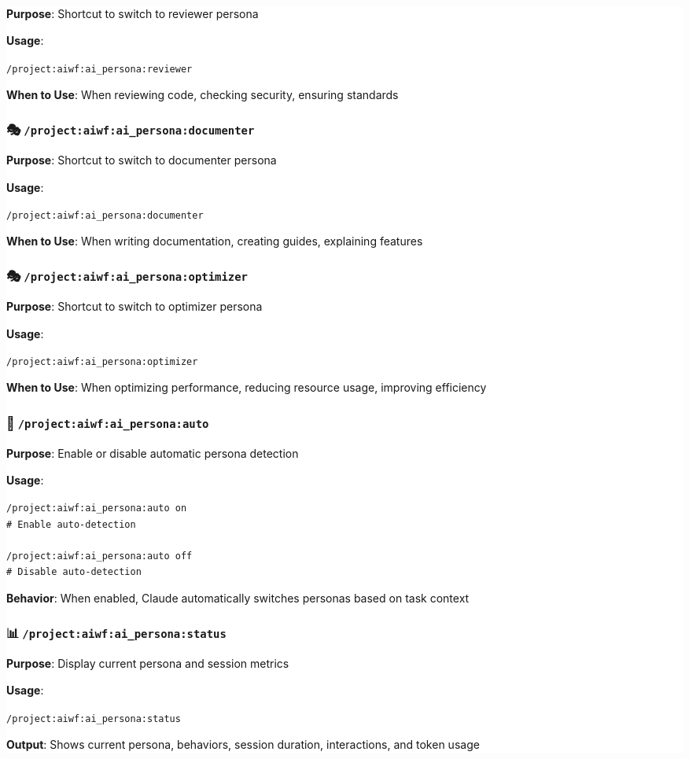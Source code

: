 **Purpose**: Shortcut to switch to reviewer persona

**Usage**:

```
/project:aiwf:ai_persona:reviewer
```

**When to Use**: When reviewing code, checking security, ensuring standards

### 🎭 `/project:aiwf:ai_persona:documenter`

**Purpose**: Shortcut to switch to documenter persona

**Usage**:

```
/project:aiwf:ai_persona:documenter
```

**When to Use**: When writing documentation, creating guides, explaining features

### 🎭 `/project:aiwf:ai_persona:optimizer`

**Purpose**: Shortcut to switch to optimizer persona

**Usage**:

```
/project:aiwf:ai_persona:optimizer
```

**When to Use**: When optimizing performance, reducing resource usage, improving efficiency

### 🔄 `/project:aiwf:ai_persona:auto`

**Purpose**: Enable or disable automatic persona detection

**Usage**:

```
/project:aiwf:ai_persona:auto on
# Enable auto-detection

/project:aiwf:ai_persona:auto off
# Disable auto-detection
```

**Behavior**: When enabled, Claude automatically switches personas based on task context

### 📊 `/project:aiwf:ai_persona:status`

**Purpose**: Display current persona and session metrics

**Usage**:

```
/project:aiwf:ai_persona:status
```

**Output**: Shows current persona, behaviors, session duration, interactions, and token usage
